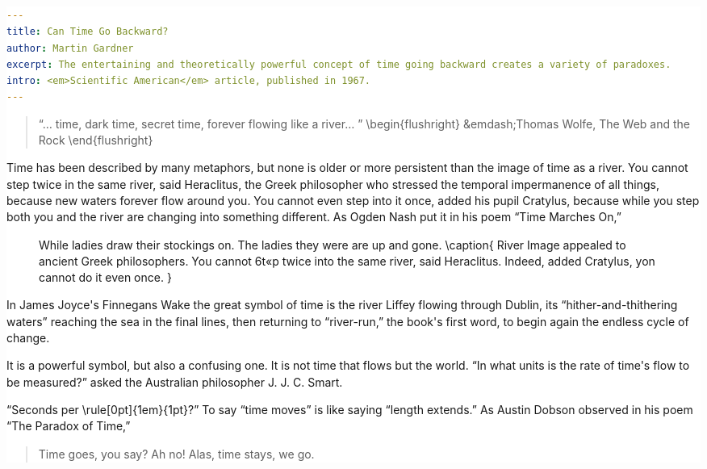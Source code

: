 ```yaml
---
title: Can Time Go Backward?
author: Martin Gardner 
excerpt: The entertaining and theoretically powerful concept of time going backward creates a variety of paradoxes. 
intro: <em>Scientific American</em> article, published in 1967. 
---
```



<blockquote>
    &ldquo;&hellip; time, dark time, secret time, forever flowing like a river&hellip; &rdquo; 
    \begin{flushright}
        &emdash;Thomas Wolfe, 
        The Web and the Rock 
    \end{flushright}
</blockquote>


Time has been described by many metaphors, but none is older or more persistent than the image of time as a river. 
You cannot step twice in the same river, said Heraclitus, the Greek philosopher who stressed the temporal impermanence of all things, because new waters forever flow around you. 
You cannot even step into it once, added his pupil Cratylus, because while you step both you and the river are changing into something different. 
As Ogden Nash put it in his poem &ldquo;Time Marches On,&rdquo;


<figure>
While ladies draw their stockings on. 
The ladies they were are up and gone. 
\caption{
    <span class="textsc">River Image</span> appealed to ancient Greek philosophers. 
    You cannot 6t«p twice into the same river, said Heraclitus. 
    Indeed, added Cratylus, yon cannot do it even once. 
}
</figure>


In James Joyce&#39;s Finnegans Wake the great symbol of time is the river Liffey flowing through Dublin, its &ldquo;hither-and-thithering waters&rdquo; reaching the sea in 
the final lines, then returning to &ldquo;river-run,&rdquo; the book&#39;s first word, to begin again the endless cycle of change. 

It is a powerful symbol, but also a confusing one. 
It is not time that flows but the world. 
&ldquo;In what units is the rate of time&#39;s flow to be measured?&rdquo; asked the Australian philosopher J. J. C. Smart. 

&ldquo;Seconds per \rule[0pt]{1em}{1pt}?&rdquo; To say &ldquo;time moves&rdquo; is like saying &ldquo;length extends.&rdquo; 
As Austin Dobson observed in his poem &ldquo;The Paradox of Time,&rdquo; 

<blockquote>
    Time goes, you say? 
    Ah no! 
    Alas, time stays, we go. 
</blockquote>

